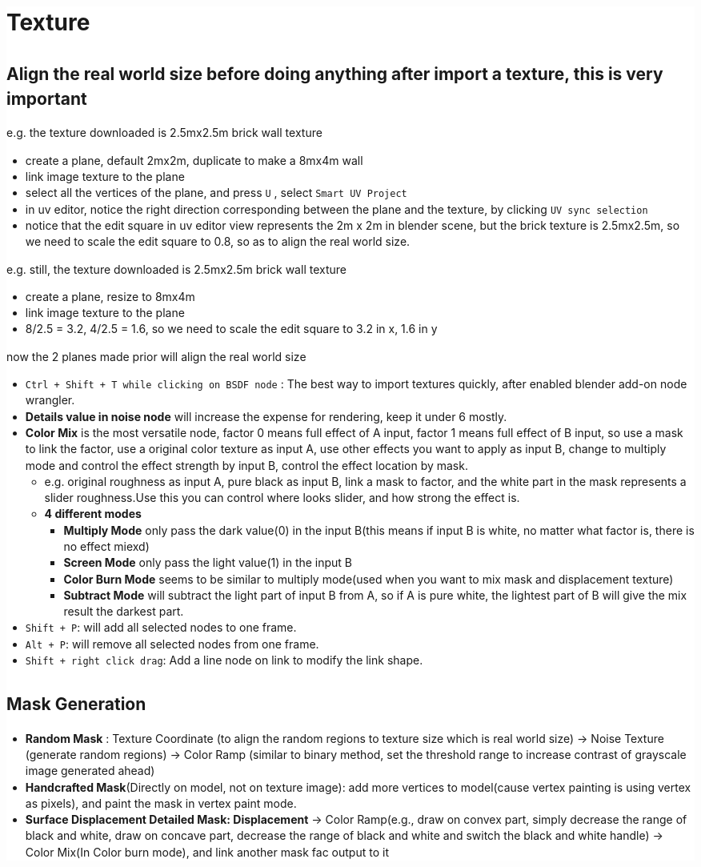 # Texture

## Align the real world size before doing anything after import a texture, this is very important

e.g. the texture downloaded is 2.5mx2.5m brick wall texture

- create a plane, default 2mx2m, duplicate to make a 8mx4m wall
- link image texture to the plane
- select all the vertices of the plane, and press `U` , select `Smart UV Project`
- in uv editor, notice the right direction corresponding between the plane and the texture, by clicking `UV sync selection`
- notice that the edit square in uv editor view represents the 2m x 2m in blender scene, but the brick texture is 2.5mx2.5m, so we need to scale the edit square to 0.8, so as to align the real world size.

e.g. still, the texture downloaded is 2.5mx2.5m brick wall texture

- create a plane, resize to 8mx4m
- link image texture to the plane
- 8/2.5 = 3.2, 4/2.5 = 1.6, so we need to scale the edit square to 3.2 in x, 1.6 in y

now the 2 planes made prior will align the real world size

- `Ctrl + Shift + T while clicking on BSDF node` : The best way to import textures quickly, after enabled blender add-on node wrangler.
- **Details value in noise node** will increase the expense for rendering, keep it under 6 mostly.
- **Color Mix** is the most versatile node, factor 0 means full effect of A input, factor 1 means full effect of B input, so use a mask to link the factor, use a original color texture as input A, use other effects you want to apply as input B, change to multiply mode and control the effect strength by input B, control the effect location by mask.
  - e.g. original roughness as input A, pure black as input B, link a mask to factor, and the white part in the mask represents a slider roughness.Use this you can control where looks slider, and how strong the effect is.
  - **4 different modes**
    - **Multiply Mode** only pass the dark value(0) in the input B(this means if input B is white, no matter what factor is, there is no effect miexd)
    - **Screen Mode** only pass the light value(1) in the input B
    - **Color Burn Mode** seems to be similar to multiply mode(used when you want to mix mask and displacement texture)
    - **Subtract Mode** will subtract the light part of input B from A, so if A is pure white, the lightest part of B will give the mix result the darkest part.
- `Shift + P`: will add all selected nodes to one frame.
- `Alt + P`: will remove all selected nodes from one frame.
- `Shift + right click drag`: Add a line node on link to modify the link shape.

## Mask Generation

- **Random Mask** : Texture Coordinate (to align the random regions to texture size which is real world size) -> Noise Texture (generate random regions) -> Color Ramp (similar to binary method, set the threshold range to increase contrast of grayscale image generated ahead)
- **Handcrafted Mask**(Directly on model, not on texture image): add more vertices to model(cause vertex painting is using vertex as pixels), and paint the mask in vertex paint mode.
- **Surface Displacement Detailed Mask: Displacement** -> Color Ramp(e.g., draw on convex part, simply decrease the range of black and white, draw on concave part, decrease the range of black and white and switch the black and white handle) -> Color Mix(In Color burn mode), and link another mask fac output to it
